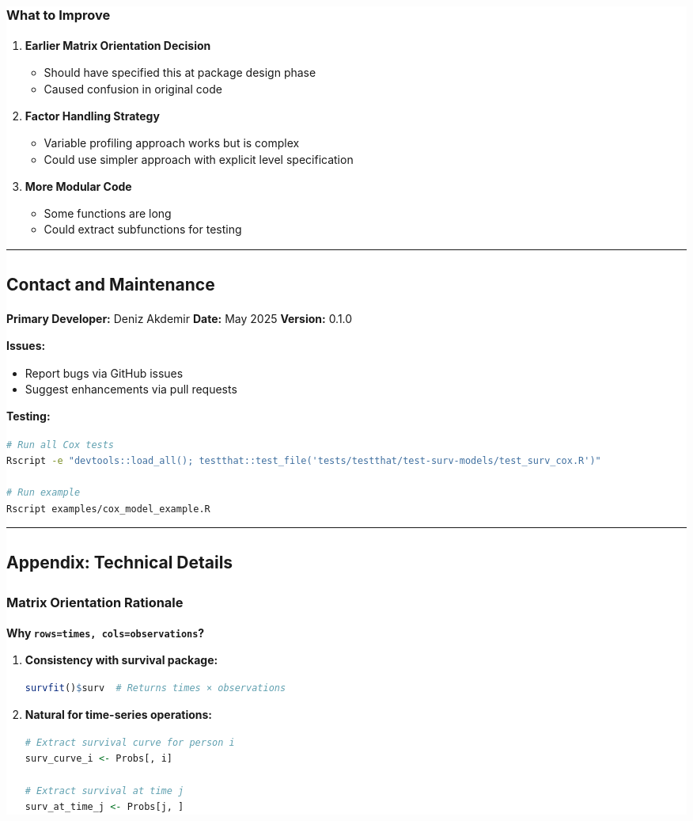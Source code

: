 ### What to Improve

1. **Earlier Matrix Orientation Decision**
   - Should have specified this at package design phase
   - Caused confusion in original code

2. **Factor Handling Strategy**
   - Variable profiling approach works but is complex
   - Could use simpler approach with explicit level specification

3. **More Modular Code**
   - Some functions are long
   - Could extract subfunctions for testing

---

## Contact and Maintenance

**Primary Developer:** Deniz Akdemir
**Date:** May 2025
**Version:** 0.1.0

**Issues:**
- Report bugs via GitHub issues
- Suggest enhancements via pull requests

**Testing:**
```bash
# Run all Cox tests
Rscript -e "devtools::load_all(); testthat::test_file('tests/testthat/test-surv-models/test_surv_cox.R')"

# Run example
Rscript examples/cox_model_example.R
```

---

## Appendix: Technical Details

### Matrix Orientation Rationale

**Why `rows=times, cols=observations`?**

1. **Consistency with survival package:**
   ```r
   survfit()$surv  # Returns times × observations
   ```

2. **Natural for time-series operations:**
   ```r
   # Extract survival curve for person i
   surv_curve_i <- Probs[, i]

   # Extract survival at time j
   surv_at_time_j <- Probs[j, ]
   ```
